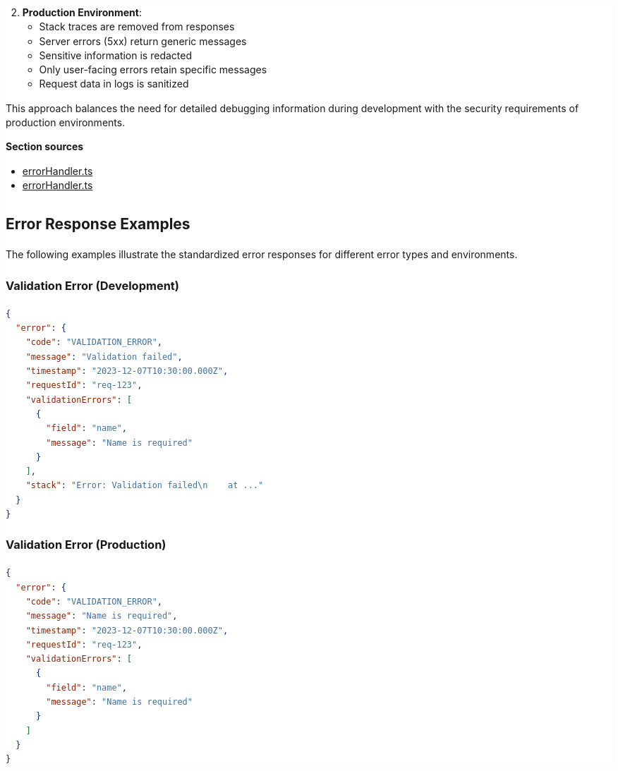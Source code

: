 2. **Production Environment**:
   - Stack traces are removed from responses
   - Server errors (5xx) return generic messages
   - Sensitive information is redacted
   - Only user-facing errors retain specific messages
   - Request data in logs is sanitized

This approach balances the need for detailed debugging information during development with the security requirements of production environments.

**Section sources**
- [errorHandler.ts](file://src/middleware/errorHandler.ts#L242-L248)
- [errorHandler.ts](file://src/middleware/errorHandler.ts#L260-L276)

## Error Response Examples

The following examples illustrate the standardized error responses for different error types and environments.

### Validation Error (Development)
```json
{
  "error": {
    "code": "VALIDATION_ERROR",
    "message": "Validation failed",
    "timestamp": "2023-12-07T10:30:00.000Z",
    "requestId": "req-123",
    "validationErrors": [
      {
        "field": "name",
        "message": "Name is required"
      }
    ],
    "stack": "Error: Validation failed\n    at ..."
  }
}
```

### Validation Error (Production)
```json
{
  "error": {
    "code": "VALIDATION_ERROR",
    "message": "Name is required",
    "timestamp": "2023-12-07T10:30:00.000Z",
    "requestId": "req-123",
    "validationErrors": [
      {
        "field": "name",
        "message": "Name is required"
      }
    ]
  }
}
```
